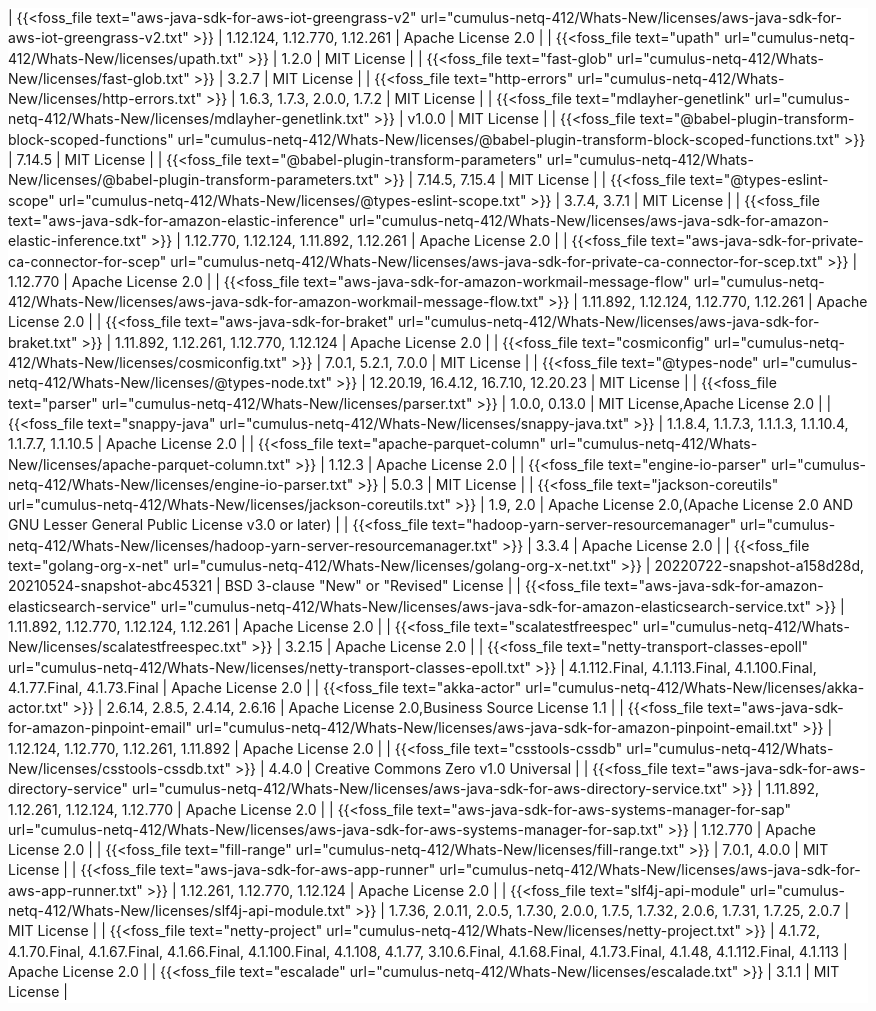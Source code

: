 | {{<foss_file text="aws-java-sdk-for-aws-iot-greengrass-v2" url="cumulus-netq-412/Whats-New/licenses/aws-java-sdk-for-aws-iot-greengrass-v2.txt" >}} | 1.12.124, 1.12.770, 1.12.261 | Apache License 2.0 |
| {{<foss_file text="upath" url="cumulus-netq-412/Whats-New/licenses/upath.txt" >}} | 1.2.0 | MIT License |
| {{<foss_file text="fast-glob" url="cumulus-netq-412/Whats-New/licenses/fast-glob.txt" >}} | 3.2.7 | MIT License |
| {{<foss_file text="http-errors" url="cumulus-netq-412/Whats-New/licenses/http-errors.txt" >}} | 1.6.3, 1.7.3, 2.0.0, 1.7.2 | MIT License |
| {{<foss_file text="mdlayher-genetlink" url="cumulus-netq-412/Whats-New/licenses/mdlayher-genetlink.txt" >}} | v1.0.0 | MIT License |
| {{<foss_file text="@babel-plugin-transform-block-scoped-functions" url="cumulus-netq-412/Whats-New/licenses/@babel-plugin-transform-block-scoped-functions.txt" >}} | 7.14.5 | MIT License |
| {{<foss_file text="@babel-plugin-transform-parameters" url="cumulus-netq-412/Whats-New/licenses/@babel-plugin-transform-parameters.txt" >}} | 7.14.5, 7.15.4 | MIT License |
| {{<foss_file text="@types-eslint-scope" url="cumulus-netq-412/Whats-New/licenses/@types-eslint-scope.txt" >}} | 3.7.4, 3.7.1 | MIT License |
| {{<foss_file text="aws-java-sdk-for-amazon-elastic-inference" url="cumulus-netq-412/Whats-New/licenses/aws-java-sdk-for-amazon-elastic-inference.txt" >}} | 1.12.770, 1.12.124, 1.11.892, 1.12.261 | Apache License 2.0 |
| {{<foss_file text="aws-java-sdk-for-private-ca-connector-for-scep" url="cumulus-netq-412/Whats-New/licenses/aws-java-sdk-for-private-ca-connector-for-scep.txt" >}} | 1.12.770 | Apache License 2.0 |
| {{<foss_file text="aws-java-sdk-for-amazon-workmail-message-flow" url="cumulus-netq-412/Whats-New/licenses/aws-java-sdk-for-amazon-workmail-message-flow.txt" >}} | 1.11.892, 1.12.124, 1.12.770, 1.12.261 | Apache License 2.0 |
| {{<foss_file text="aws-java-sdk-for-braket" url="cumulus-netq-412/Whats-New/licenses/aws-java-sdk-for-braket.txt" >}} | 1.11.892, 1.12.261, 1.12.770, 1.12.124 | Apache License 2.0 |
| {{<foss_file text="cosmiconfig" url="cumulus-netq-412/Whats-New/licenses/cosmiconfig.txt" >}} | 7.0.1, 5.2.1, 7.0.0 | MIT License |
| {{<foss_file text="@types-node" url="cumulus-netq-412/Whats-New/licenses/@types-node.txt" >}} | 12.20.19, 16.4.12, 16.7.10, 12.20.23 | MIT License |
| {{<foss_file text="parser" url="cumulus-netq-412/Whats-New/licenses/parser.txt" >}} | 1.0.0, 0.13.0 | MIT License,Apache License 2.0 |
| {{<foss_file text="snappy-java" url="cumulus-netq-412/Whats-New/licenses/snappy-java.txt" >}} | 1.1.8.4, 1.1.7.3, 1.1.1.3, 1.1.10.4, 1.1.7.7, 1.1.10.5 | Apache License 2.0 |
| {{<foss_file text="apache-parquet-column" url="cumulus-netq-412/Whats-New/licenses/apache-parquet-column.txt" >}} | 1.12.3 | Apache License 2.0 |
| {{<foss_file text="engine-io-parser" url="cumulus-netq-412/Whats-New/licenses/engine-io-parser.txt" >}} | 5.0.3 | MIT License |
| {{<foss_file text="jackson-coreutils" url="cumulus-netq-412/Whats-New/licenses/jackson-coreutils.txt" >}} | 1.9, 2.0 | Apache License 2.0,(Apache License 2.0 AND GNU Lesser General Public License v3.0 or later) |
| {{<foss_file text="hadoop-yarn-server-resourcemanager" url="cumulus-netq-412/Whats-New/licenses/hadoop-yarn-server-resourcemanager.txt" >}} | 3.3.4 | Apache License 2.0 |
| {{<foss_file text="golang-org-x-net" url="cumulus-netq-412/Whats-New/licenses/golang-org-x-net.txt" >}} | 20220722-snapshot-a158d28d, 20210524-snapshot-abc45321 | BSD 3-clause "New" or "Revised" License |
| {{<foss_file text="aws-java-sdk-for-amazon-elasticsearch-service" url="cumulus-netq-412/Whats-New/licenses/aws-java-sdk-for-amazon-elasticsearch-service.txt" >}} | 1.11.892, 1.12.770, 1.12.124, 1.12.261 | Apache License 2.0 |
| {{<foss_file text="scalatestfreespec" url="cumulus-netq-412/Whats-New/licenses/scalatestfreespec.txt" >}} | 3.2.15 | Apache License 2.0 |
| {{<foss_file text="netty-transport-classes-epoll" url="cumulus-netq-412/Whats-New/licenses/netty-transport-classes-epoll.txt" >}} | 4.1.112.Final, 4.1.113.Final, 4.1.100.Final, 4.1.77.Final, 4.1.73.Final | Apache License 2.0 |
| {{<foss_file text="akka-actor" url="cumulus-netq-412/Whats-New/licenses/akka-actor.txt" >}} | 2.6.14, 2.8.5, 2.4.14, 2.6.16 | Apache License 2.0,Business Source License 1.1 |
| {{<foss_file text="aws-java-sdk-for-amazon-pinpoint-email" url="cumulus-netq-412/Whats-New/licenses/aws-java-sdk-for-amazon-pinpoint-email.txt" >}} | 1.12.124, 1.12.770, 1.12.261, 1.11.892 | Apache License 2.0 |
| {{<foss_file text="csstools-cssdb" url="cumulus-netq-412/Whats-New/licenses/csstools-cssdb.txt" >}} | 4.4.0 | Creative Commons Zero v1.0 Universal |
| {{<foss_file text="aws-java-sdk-for-aws-directory-service" url="cumulus-netq-412/Whats-New/licenses/aws-java-sdk-for-aws-directory-service.txt" >}} | 1.11.892, 1.12.261, 1.12.124, 1.12.770 | Apache License 2.0 |
| {{<foss_file text="aws-java-sdk-for-aws-systems-manager-for-sap" url="cumulus-netq-412/Whats-New/licenses/aws-java-sdk-for-aws-systems-manager-for-sap.txt" >}} | 1.12.770 | Apache License 2.0 |
| {{<foss_file text="fill-range" url="cumulus-netq-412/Whats-New/licenses/fill-range.txt" >}} | 7.0.1, 4.0.0 | MIT License |
| {{<foss_file text="aws-java-sdk-for-aws-app-runner" url="cumulus-netq-412/Whats-New/licenses/aws-java-sdk-for-aws-app-runner.txt" >}} | 1.12.261, 1.12.770, 1.12.124 | Apache License 2.0 |
| {{<foss_file text="slf4j-api-module" url="cumulus-netq-412/Whats-New/licenses/slf4j-api-module.txt" >}} | 1.7.36, 2.0.11, 2.0.5, 1.7.30, 2.0.0, 1.7.5, 1.7.32, 2.0.6, 1.7.31, 1.7.25, 2.0.7 | MIT License |
| {{<foss_file text="netty-project" url="cumulus-netq-412/Whats-New/licenses/netty-project.txt" >}} | 4.1.72, 4.1.70.Final, 4.1.67.Final, 4.1.66.Final, 4.1.100.Final, 4.1.108, 4.1.77, 3.10.6.Final, 4.1.68.Final, 4.1.73.Final, 4.1.48, 4.1.112.Final, 4.1.113 | Apache License 2.0 |
| {{<foss_file text="escalade" url="cumulus-netq-412/Whats-New/licenses/escalade.txt" >}} | 3.1.1 | MIT License |